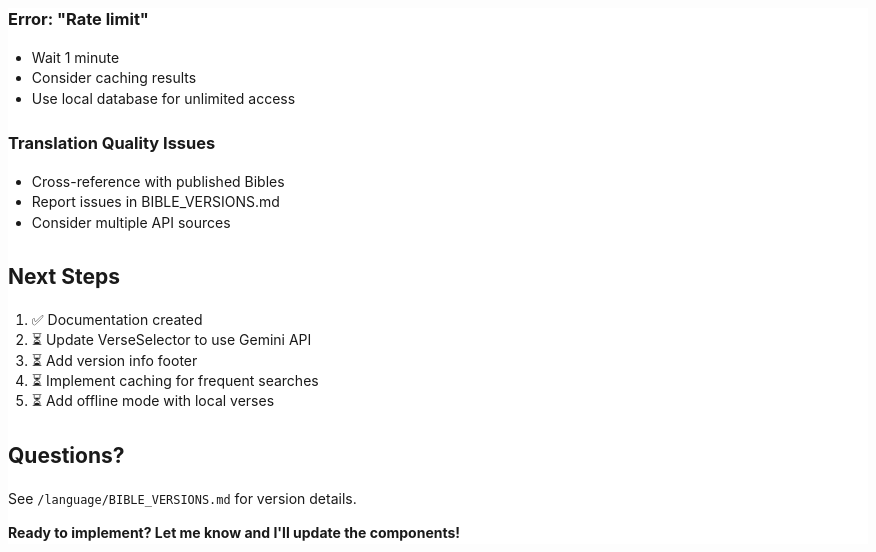 ### Error: "Rate limit"
- Wait 1 minute
- Consider caching results
- Use local database for unlimited access

### Translation Quality Issues
- Cross-reference with published Bibles
- Report issues in BIBLE_VERSIONS.md
- Consider multiple API sources

## Next Steps

1. ✅ Documentation created
2. ⏳ Update VerseSelector to use Gemini API
3. ⏳ Add version info footer
4. ⏳ Implement caching for frequent searches
5. ⏳ Add offline mode with local verses

## Questions?

See `/language/BIBLE_VERSIONS.md` for version details.

**Ready to implement? Let me know and I'll update the components!**
